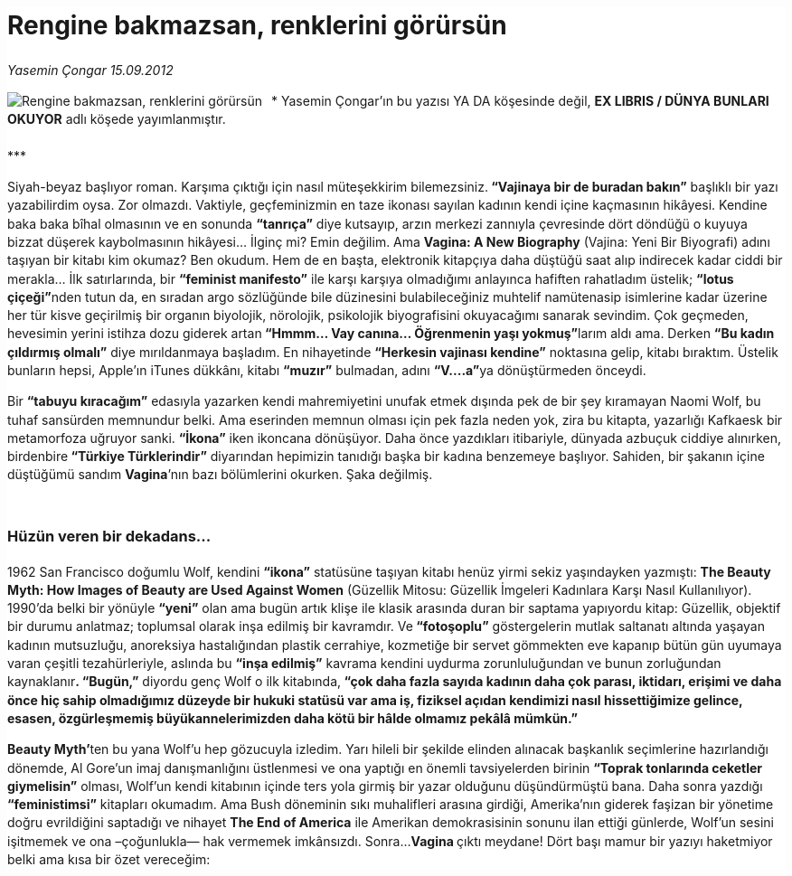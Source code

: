 # Rengine bakmazsan, renklerini görürsün

*Yasemin Çongar 15.09.2012*

<div class="yazi"><img align="left" alt="Rengine bakmazsan, renklerini görürsün" border="0" src="http://www.taraf.com.tr/fotoraflar/makaleler/rengine-bakmazsan-renklerini-gorursun_5767_orijinal.jpg" style="border-right-width:10px; border-color:#FFFFFF"/><p>* Yasemin Çongar’ın bu yazısı YA DA köşesinde değil, <strong>EX LIBRIS / DÜNYA BUNLARI OKUYOR</strong> adlı köşede yayımlanmıştır.<br/><br/>***</p>
<p>Siyah-beyaz başlıyor roman. Karşıma çıktığı için nasıl müteşekkirim bilemezsiniz.<strong> “Vajinaya bir de buradan bakın”</strong> başlıklı bir yazı yazabilirdim oysa. Zor olmazdı. Vaktiyle, geçfeminizmin en taze ikonası sayılan kadının kendi içine kaçmasının hikâyesi. Kendine baka baka bîhal olmasının ve en sonunda <strong>“tanrıça”</strong> diye kutsayıp, arzın merkezi zannıyla çevresinde dört döndüğü o kuyuya bizzat düşerek kaybolmasının hikâyesi… İlginç mi? Emin değilim. Ama <strong>Vagina: A New Biography</strong> (Vajina: Yeni Bir Biyografi) adını taşıyan bir kitabı kim okumaz? Ben okudum. Hem de en başta, elektronik kitapçıya daha düştüğü saat alıp indirecek kadar ciddi bir merakla… İlk satırlarında, bir <strong>“feminist manifesto”</strong> ile karşı karşıya olmadığımı anlayınca hafiften rahatladım üstelik; <strong>“lotus çiçeği”</strong>nden tutun da, en sıradan argo sözlüğünde bile düzinesini bulabileceğiniz muhtelif namütenasip isimlerine kadar üzerine her tür kisve geçirilmiş bir organın biyolojik, nörolojik, psikolojik biyografisini okuyacağımı sanarak sevindim. Çok geçmeden, hevesimin yerini istihza dozu giderek artan<strong> “Hmmm… Vay canına… Öğrenmenin yaşı yokmuş”</strong>larım aldı ama. Derken <strong>“Bu kadın çıldırmış olmalı”</strong> diye mırıldanmaya başladım. En nihayetinde <strong>“Herkesin vajinası kendine”</strong> noktasına gelip, kitabı bıraktım. Üstelik bunların hepsi, Apple’ın iTunes dükkânı, kitabı <strong>“muzır”</strong> bulmadan, adını <strong>“V....a”</strong>ya dönüştürmeden önceydi.</p>
<p>Bir <strong>“tabuyu kıracağım”</strong> edasıyla yazarken kendi mahremiyetini unufak etmek dışında pek de bir şey kıramayan Naomi Wolf, bu tuhaf sansürden memnundur belki. Ama eserinden memnun olması için pek fazla neden yok, zira bu kitapta, yazarlığı Kafkaesk bir metamorfoza uğruyor sanki. <strong>“İkona”</strong> iken ikoncana dönüşüyor. Daha önce yazdıkları itibariyle, dünyada azbuçuk ciddiye alınırken, birdenbire<strong> “Türkiye Türklerindir”</strong> diyarından hepimizin tanıdığı başka bir kadına benzemeye başlıyor. Sahiden, bir şakanın içine düştüğümü sandım <strong>Vagina</strong>’nın bazı bölümlerini okurken. Şaka değilmiş.</p>
<h3><br/>Hüzün veren bir dekadans...</h3>
<p>1962 San Francisco doğumlu Wolf, kendini <strong>“ikona”</strong> statüsüne taşıyan kitabı henüz yirmi sekiz yaşındayken yazmıştı: <strong>The Beauty Myth: How Images of Beauty are Used Against Women</strong> (Güzellik Mitosu: Güzellik İmgeleri Kadınlara Karşı Nasıl Kullanılıyor). 1990’da belki bir yönüyle <strong>“yeni”</strong> olan ama bugün artık klişe ile klasik arasında duran bir saptama yapıyordu kitap: Güzellik, objektif bir durumu anlatmaz; toplumsal olarak inşa edilmiş bir kavramdır. Ve<strong> “fotoşoplu”</strong> göstergelerin mutlak saltanatı altında yaşayan kadının mutsuzluğu, anoreksiya hastalığından plastik cerrahiye, kozmetiğe bir servet gömmekten eve kapanıp bütün gün uyumaya varan çeşitli tezahürleriyle, aslında bu <strong>“inşa edilmiş”</strong> kavrama kendini uydurma zorunluluğundan ve bunun zorluğundan kaynaklanır<strong>. “Bugün,”</strong> diyordu genç Wolf o ilk kitabında,<strong> “çok daha fazla sayıda kadının daha çok parası, iktidarı, erişimi ve daha önce hiç sahip olmadığımız düzeyde bir hukuki statüsü var ama iş, fiziksel açıdan kendimizi nasıl hissettiğimize gelince, esasen, özgürleşmemiş büyükannelerimizden daha kötü bir hâlde olmamız pekâlâ mümkün.”</strong></p>
<p><strong>Beauty Myth’</strong>ten bu yana Wolf’u hep gözucuyla izledim. Yarı hileli bir şekilde elinden alınacak başkanlık seçimlerine hazırlandığı dönemde, Al Gore’un imaj danışmanlığını üstlenmesi ve ona yaptığı en önemli tavsiyelerden birinin <strong>“Toprak tonlarında ceketler giymelisin”</strong> olması, Wolf’un kendi kitabının içinde ters yola girmiş bir yazar olduğunu düşündürmüştü bana. Daha sonra yazdığı <strong>“feministimsi”</strong> kitapları okumadım. Ama Bush döneminin sıkı muhalifleri arasına girdiği, Amerika’nın giderek faşizan bir yönetime doğru evrildiğini saptadığı ve nihayet <strong>The End of America</strong> ile Amerikan demokrasisinin sonunu ilan ettiği günlerde, Wolf’un sesini işitmemek ve ona –çoğunlukla— hak vermemek imkânsızdı. Sonra…<strong>Vagina </strong>çıktı meydane! Dört başı mamur bir yazıyı haketmiyor belki ama kısa bir özet vereceğim:</p>
